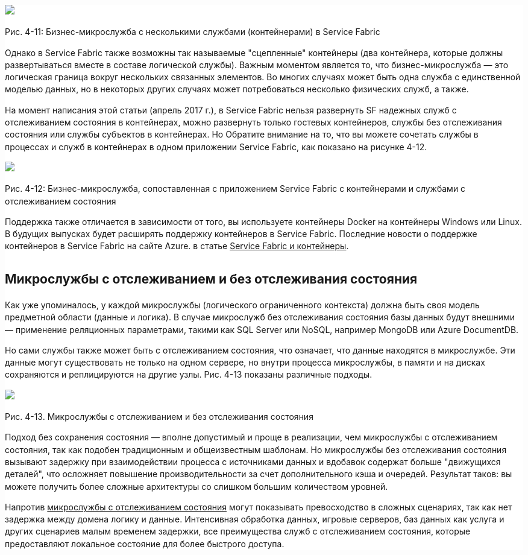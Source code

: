 ![](./media/image15.png)

Рис. 4-11: Бизнес-микрослужба с несколькими службами (контейнерами) в Service Fabric

Однако в Service Fabric также возможны так называемые "сцепленные" контейнеры (два контейнера, которые должны развертываться вместе в составе логической службы). Важным моментом является то, что бизнес-микрослужба — это логическая граница вокруг нескольких связанных элементов. Во многих случаях может быть одна служба с единственной моделью данных, но в некоторых других случаях может потребоваться несколько физических служб, а также.

На момент написания этой статьи (апрель 2017 г.), в Service Fabric нельзя развернуть SF надежных служб с отслеживанием состояния в контейнерах, можно развернуть только гостевых контейнеров, службы без отслеживания состояния или службы субъектов в контейнерах. Но Обратите внимание на то, что вы можете сочетать службы в процессах и служб в контейнерах в одном приложении Service Fabric, как показано на рисунке 4-12.

![](./media/image16.png)

Рис. 4-12: Бизнес-микрослужба, сопоставленная с приложением Service Fabric с контейнерами и службами с отслеживанием состояния

Поддержка также отличается в зависимости от того, вы используете контейнеры Docker на контейнеры Windows или Linux. В будущих выпусках будет расширять поддержку контейнеров в Service Fabric. Последние новости о поддержке контейнеров в Service Fabric на сайте Azure. в статье [Service Fabric и контейнеры](https://docs.microsoft.com/azure/service-fabric/service-fabric-containers-overview).

## <a name="stateless-versus-stateful-microservices"></a>Микрослужбы с отслеживанием и без отслеживания состояния

Как уже упоминалось, у каждой микрослужбы (логического ограниченного контекста) должна быть своя модель предметной области (данные и логика). В случае микрослужб без отслеживания состояния базы данных будут внешними — применение реляционных параметрами, такими как SQL Server или NoSQL, например MongoDB или Azure DocumentDB.

Но сами службы также может быть с отслеживанием состояния, что означает, что данные находятся в микрослужбе. Эти данные могут существовать не только на одном сервере, но внутри процесса микрослужбы, в памяти и на дисках сохраняются и реплицируются на другие узлы. Рис. 4-13 показаны различные подходы.

![](./media/image17.png)

Рис. 4-13. Микрослужбы с отслеживанием и без отслеживания состояния

Подход без сохранения состояния — вполне допустимый и проще в реализации, чем микрослужбы с отслеживанием состояния, так как подобен традиционным и общеизвестным шаблонам. Но микрослужбы без отслеживания состояния вызывают задержку при взаимодействии процесса с источниками данных и вдобавок содержат больше "движущихся деталей", что осложняет повышение производительности за счет дополнительного кэша и очередей. Результат таков: вы можете получить более сложные архитектуры со слишком большим количеством уровней.

Напротив [микрослужбы с отслеживанием состояния](https://docs.microsoft.com/azure/service-fabric/service-fabric-reliable-services-introduction#when-to-use-reliable-services-apis) могут показывать превосходство в сложных сценариях, так как нет задержка между домена логику и данные. Интенсивная обработка данных, игровые серверов, баз данных как услуга и других сценариев малым временем задержки, все преимущества служб с отслеживанием состояния, которые предоставляют локальное состояние для более быстрого доступа.
